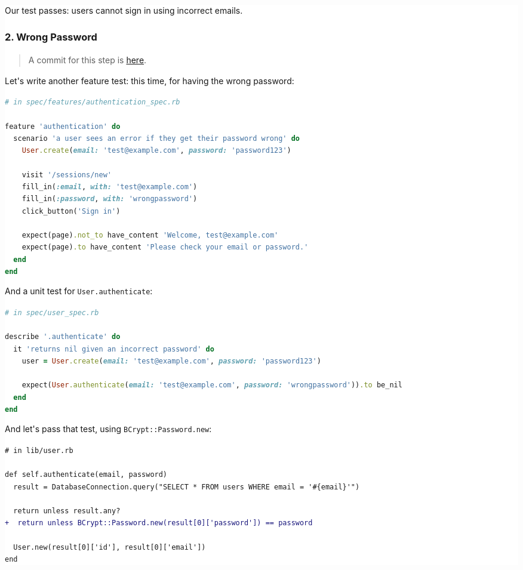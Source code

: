 Our test passes: users cannot sign in using incorrect emails.

### 2. Wrong Password

> A commit for this step is [here](https://github.com/soph-g/bookmark-manager-example/commit/edc0375fcb98e8fcf1aaea173c6fe38a07dbf242).

Let's write another feature test: this time, for having the wrong password:

```ruby
# in spec/features/authentication_spec.rb

feature 'authentication' do
  scenario 'a user sees an error if they get their password wrong' do
    User.create(email: 'test@example.com', password: 'password123')

    visit '/sessions/new'
    fill_in(:email, with: 'test@example.com')
    fill_in(:password, with: 'wrongpassword')
    click_button('Sign in')

    expect(page).not_to have_content 'Welcome, test@example.com'
    expect(page).to have_content 'Please check your email or password.'
  end
end
```

And a unit test for `User.authenticate`:

```ruby
# in spec/user_spec.rb

describe '.authenticate' do
  it 'returns nil given an incorrect password' do
    user = User.create(email: 'test@example.com', password: 'password123')

    expect(User.authenticate(email: 'test@example.com', password: 'wrongpassword')).to be_nil
  end
end
```

And let's pass that test, using `BCrypt::Password.new`:

```diff
# in lib/user.rb

def self.authenticate(email, password)
  result = DatabaseConnection.query("SELECT * FROM users WHERE email = '#{email}'")

  return unless result.any?
+  return unless BCrypt::Password.new(result[0]['password']) == password

  User.new(result[0]['id'], result[0]['email'])
end
```
